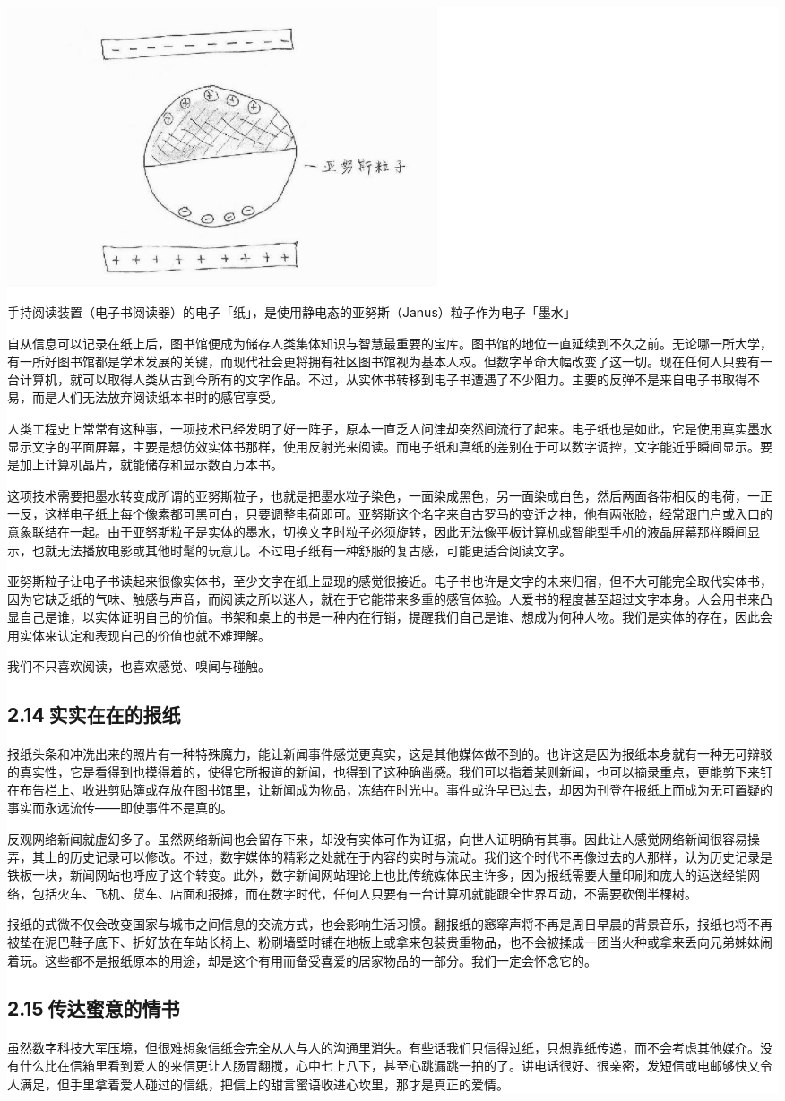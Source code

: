 ![](./res/2019280.PNG)

手持阅读装置（电子书阅读器）的电子「纸」，是使用静电态的亚努斯（Janus）粒子作为电子「墨水」

自从信息可以记录在纸上后，图书馆便成为储存人类集体知识与智慧最重要的宝库。图书馆的地位一直延续到不久之前。无论哪一所大学，有一所好图书馆都是学术发展的关键，而现代社会更将拥有社区图书馆视为基本人权。但数字革命大幅改变了这一切。现在任何人只要有一台计算机，就可以取得人类从古到今所有的文字作品。不过，从实体书转移到电子书遭遇了不少阻力。主要的反弹不是来自电子书取得不易，而是人们无法放弃阅读纸本书时的感官享受。

人类工程史上常常有这种事，一项技术已经发明了好一阵子，原本一直乏人问津却突然间流行了起来。电子纸也是如此，它是使用真实墨水显示文字的平面屏幕，主要是想仿效实体书那样，使用反射光来阅读。而电子纸和真纸的差别在于可以数字调控，文字能近乎瞬间显示。要是加上计算机晶片，就能储存和显示数百万本书。

这项技术需要把墨水转变成所谓的亚努斯粒子，也就是把墨水粒子染色，一面染成黑色，另一面染成白色，然后两面各带相反的电荷，一正一反，这样电子纸上每个像素都可黑可白，只要调整电荷即可。亚努斯这个名字来自古罗马的变迁之神，他有两张脸，经常跟门户或入口的意象联结在一起。由于亚努斯粒子是实体的墨水，切换文字时粒子必须旋转，因此无法像平板计算机或智能型手机的液晶屏幕那样瞬间显示，也就无法播放电影或其他时髦的玩意儿。不过电子纸有一种舒服的复古感，可能更适合阅读文字。

亚努斯粒子让电子书读起来很像实体书，至少文字在纸上显现的感觉很接近。电子书也许是文字的未来归宿，但不大可能完全取代实体书，因为它缺乏纸的气味、触感与声音，而阅读之所以迷人，就在于它能带来多重的感官体验。人爱书的程度甚至超过文字本身。人会用书来凸显自己是谁，以实体证明自己的价值。书架和桌上的书是一种内在行销，提醒我们自己是谁、想成为何种人物。我们是实体的存在，因此会用实体来认定和表现自己的价值也就不难理解。

我们不只喜欢阅读，也喜欢感觉、嗅闻与碰触。

## 2.14 实实在在的报纸

报纸头条和冲洗出来的照片有一种特殊魔力，能让新闻事件感觉更真实，这是其他媒体做不到的。也许这是因为报纸本身就有一种无可辩驳的真实性，它是看得到也摸得着的，使得它所报道的新闻，也得到了这种确凿感。我们可以指着某则新闻，也可以摘录重点，更能剪下来钉在布告栏上、收进剪贴簿或存放在图书馆里，让新闻成为物品，冻结在时光中。事件或许早已过去，却因为刊登在报纸上而成为无可置疑的事实而永远流传——即使事件不是真的。

反观网络新闻就虚幻多了。虽然网络新闻也会留存下来，却没有实体可作为证据，向世人证明确有其事。因此让人感觉网络新闻很容易操弄，其上的历史记录可以修改。不过，数字媒体的精彩之处就在于内容的实时与流动。我们这个时代不再像过去的人那样，认为历史记录是铁板一块，新闻网站也呼应了这个转变。此外，数字新闻网站理论上也比传统媒体民主许多，因为报纸需要大量印刷和庞大的运送经销网络，包括火车、飞机、货车、店面和报摊，而在数字时代，任何人只要有一台计算机就能跟全世界互动，不需要砍倒半棵树。

报纸的式微不仅会改变国家与城市之间信息的交流方式，也会影响生活习惯。翻报纸的窸窣声将不再是周日早晨的背景音乐，报纸也将不再被垫在泥巴鞋子底下、折好放在车站长椅上、粉刷墙壁时铺在地板上或拿来包装贵重物品，也不会被揉成一团当火种或拿来丢向兄弟姊妹闹着玩。这些都不是报纸原本的用途，却是这个有用而备受喜爱的居家物品的一部分。我们一定会怀念它的。

## 2.15 传达蜜意的情书

虽然数字科技大军压境，但很难想象信纸会完全从人与人的沟通里消失。有些话我们只信得过纸，只想靠纸传递，而不会考虑其他媒介。没有什么比在信箱里看到爱人的来信更让人肠胃翻搅，心中七上八下，甚至心跳漏跳一拍的了。讲电话很好、很亲密，发短信或电邮够快又令人满足，但手里拿着爱人碰过的信纸，把信上的甜言蜜语收进心坎里，那才是真正的爱情。
